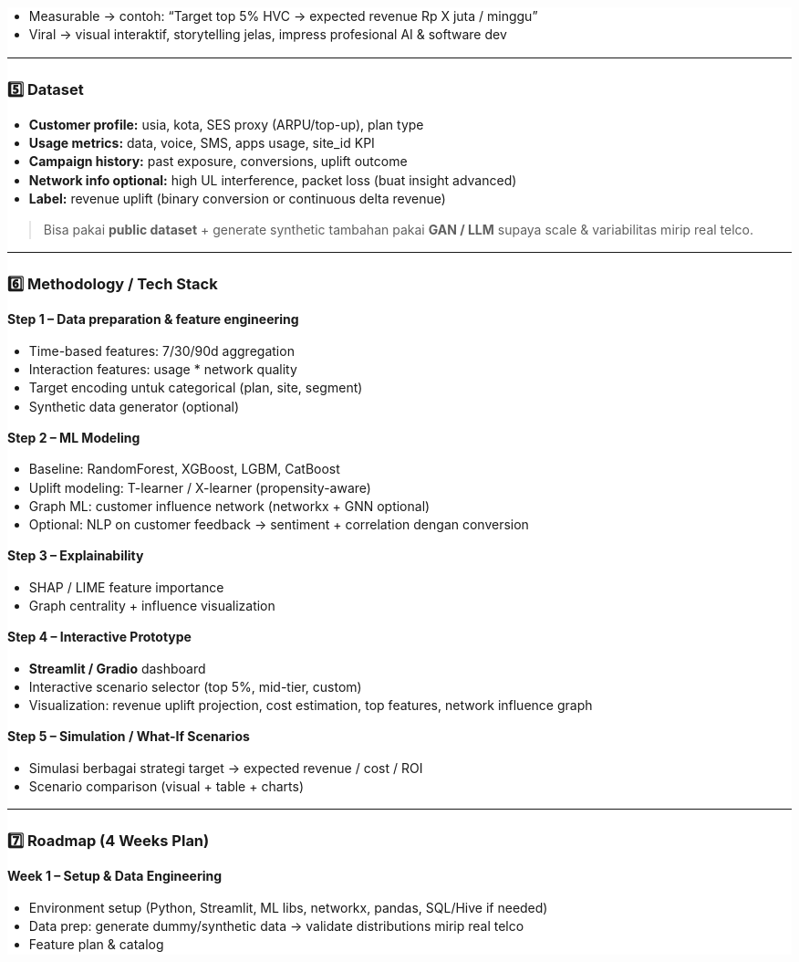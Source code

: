   - Measurable → contoh: “Target top 5% HVC → expected revenue Rp X juta / minggu”
  - Viral → visual interaktif, storytelling jelas, impress profesional AI & software dev

---

### **5️⃣ Dataset**

- **Customer profile:** usia, kota, SES proxy (ARPU/top-up), plan type
- **Usage metrics:** data, voice, SMS, apps usage, site_id KPI
- **Campaign history:** past exposure, conversions, uplift outcome
- **Network info optional:** high UL interference, packet loss (buat insight advanced)
- **Label:** revenue uplift (binary conversion or continuous delta revenue)

> Bisa pakai **public dataset** + generate synthetic tambahan pakai **GAN / LLM** supaya scale & variabilitas mirip real telco.

---

### **6️⃣ Methodology / Tech Stack**

**Step 1 – Data preparation & feature engineering**

- Time-based features: 7/30/90d aggregation
- Interaction features: usage \* network quality
- Target encoding untuk categorical (plan, site, segment)
- Synthetic data generator (optional)

**Step 2 – ML Modeling**

- Baseline: RandomForest, XGBoost, LGBM, CatBoost
- Uplift modeling: T-learner / X-learner (propensity-aware)
- Graph ML: customer influence network (networkx + GNN optional)
- Optional: NLP on customer feedback → sentiment + correlation dengan conversion

**Step 3 – Explainability**

- SHAP / LIME feature importance
- Graph centrality + influence visualization

**Step 4 – Interactive Prototype**

- **Streamlit / Gradio** dashboard
- Interactive scenario selector (top 5%, mid-tier, custom)
- Visualization: revenue uplift projection, cost estimation, top features, network influence graph

**Step 5 – Simulation / What-If Scenarios**

- Simulasi berbagai strategi target → expected revenue / cost / ROI
- Scenario comparison (visual + table + charts)

---

### **7️⃣ Roadmap (4 Weeks Plan)**

**Week 1 – Setup & Data Engineering**

- Environment setup (Python, Streamlit, ML libs, networkx, pandas, SQL/Hive if needed)
- Data prep: generate dummy/synthetic data → validate distributions mirip real telco
- Feature plan & catalog
